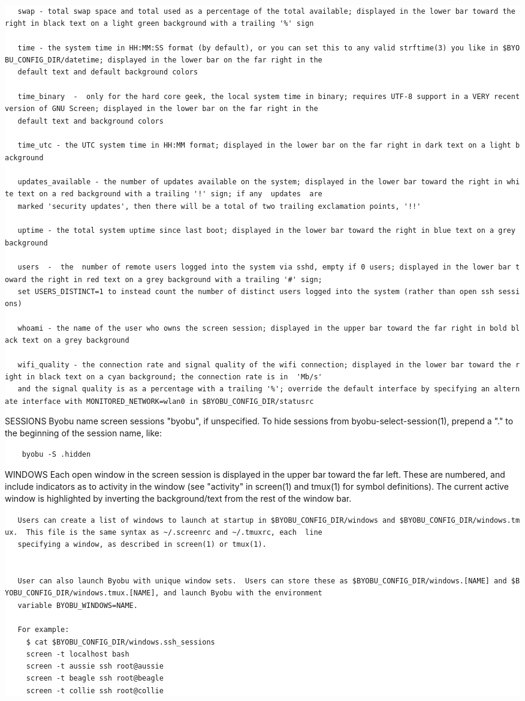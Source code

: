        swap - total swap space and total used as a percentage of the total available; displayed in the lower bar toward the right in black text on a light green background with a trailing '%' sign

       time - the system time in HH:MM:SS format (by default), or you can set this to any valid strftime(3) you like in $BYOBU_CONFIG_DIR/datetime; displayed in the lower bar on the far right in the
       default text and default background colors

       time_binary  -  only for the hard core geek, the local system time in binary; requires UTF-8 support in a VERY recent version of GNU Screen; displayed in the lower bar on the far right in the
       default text and background colors

       time_utc - the UTC system time in HH:MM format; displayed in the lower bar on the far right in dark text on a light background

       updates_available - the number of updates available on the system; displayed in the lower bar toward the right in white text on a red background with a trailing '!' sign; if any  updates  are
       marked 'security updates', then there will be a total of two trailing exclamation points, '!!'

       uptime - the total system uptime since last boot; displayed in the lower bar toward the right in blue text on a grey background

       users  -  the  number of remote users logged into the system via sshd, empty if 0 users; displayed in the lower bar toward the right in red text on a grey background with a trailing '#' sign;
       set USERS_DISTINCT=1 to instead count the number of distinct users logged into the system (rather than open ssh sessions)

       whoami - the name of the user who owns the screen session; displayed in the upper bar toward the far right in bold black text on a grey background

       wifi_quality - the connection rate and signal quality of the wifi connection; displayed in the lower bar toward the right in black text on a cyan background; the connection rate is in  'Mb/s'
       and the signal quality is as a percentage with a trailing '%'; override the default interface by specifying an alternate interface with MONITORED_NETWORK=wlan0 in $BYOBU_CONFIG_DIR/statusrc

SESSIONS
       Byobu name screen sessions "byobu", if unspecified.  To hide sessions from byobu-select-session(1), prepend a "." to the beginning of the session name, like:

        byobu -S .hidden

WINDOWS
       Each open window in the screen session is displayed in the upper bar toward the far left.  These are numbered, and include indicators as to activity in the window (see "activity" in screen(1)
       and tmux(1) for symbol definitions).  The current active window is highlighted by inverting the background/text from the rest of the window bar.

       Users can create a list of windows to launch at startup in $BYOBU_CONFIG_DIR/windows and $BYOBU_CONFIG_DIR/windows.tmux.  This file is the same syntax as ~/.screenrc and ~/.tmuxrc, each  line
       specifying a window, as described in screen(1) or tmux(1).


       User can also launch Byobu with unique window sets.  Users can store these as $BYOBU_CONFIG_DIR/windows.[NAME] and $BYOBU_CONFIG_DIR/windows.tmux.[NAME], and launch Byobu with the environment
       variable BYOBU_WINDOWS=NAME.

       For example:
         $ cat $BYOBU_CONFIG_DIR/windows.ssh_sessions
         screen -t localhost bash
         screen -t aussie ssh root@aussie
         screen -t beagle ssh root@beagle
         screen -t collie ssh root@collie
